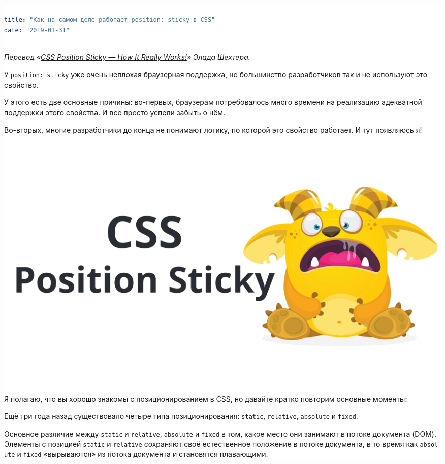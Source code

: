 ```yaml
---
title: "Как на самом деле работает position: sticky в CSS"
date: "2019-01-31"
---
```


_Перевод «[CSS Position Sticky — How It Really Works!](https://medium.com/@elad/css-position-sticky-how-it-really-works-54cd01dc2d46)» Элада Шехтера._

У `position: sticky` уже очень неплохая браузерная поддержка, но большинство разработчиков так и не используют это свойство.

У этого есть две основные причины: во-первых, браузерам потребовалось много времени на реализацию адекватной поддержки этого свойства. И все просто успели забыть о нём.

Во-вторых, многие разработчики до конца не понимают логику, по которой это свойство работает. И тут появляюсь я!

![](images/1.png)

Я полагаю, что вы хорошо знакомы с позиционированием в CSS, но давайте кратко повторим основные моменты:

Ещё три года назад существовало четыре типа позиционирования: `static`, `relative`, `absolute` и `fixed`.

Основное различие между `static` и `relative`, `absolute` и `fixed` в том, какое место они занимают в потоке документа (DOM). Элементы с позицией `static` и `relative` сохраняют своё естественное положение в потоке документа, в то время как `absolute` и `fixed` «вырываются» из потока документа и становятся плавающими.
